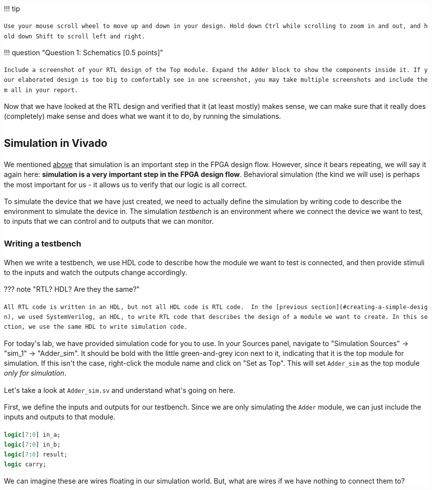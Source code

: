 !!! tip

	Use your mouse scroll wheel to move up and down in your design. Hold down Ctrl while scrolling to zoom in and out, and hold down Shift to scroll left and right. 

!!! question "Question 1: Schematics [0.5 points]"

	Include a screenshot of your RTL design of the Top module. Expand the Adder block to show the components inside it. If your elaborated design is too big to comfortably see in one screenshot, you may take multiple screenshots and include them all in your report. 

Now that we have looked at the RTL design and verified that it (at least mostly) makes sense, we can make sure that it really does (completely) make sense and does what we want it to do, by running the simulations. 

## Simulation in Vivado

We mentioned [above](#the-fpga-design-flow) that simulation is an important step in the FPGA design flow. However, since it bears repeating, we will say it again here: **simulation is a very important step in the FPGA design flow**. Behavioral simulation (the kind we will use) is perhaps the most important for us - it allows us to verify that our logic is all correct. 

To simulate the device that we have just created, we need to actually define the simulation by writing code to describe the environment to simulate the device in. The simulation *testbench* is an environment where we connect the device we want to test, to inputs that we can control and to outputs that we can monitor. 

### Writing a testbench

When we write a testbench, we use HDL code to describe how the module we want to test is connected, and then provide stimuli to the inputs and watch the outputs change accordingly. 

??? note "RTL? HDL? Are they the same?"

	All RTL code is written in an HDL, but not all HDL code is RTL code.  In the [previous section](#creating-a-simple-design), we used SystemVerilog, an HDL, to write RTL code that describes the design of a module we want to create. In this section, we use the same HDL to write simulation code. 

For today's lab, we have provided simulation code for you to use. In your Sources panel, navigate to "Simulation Sources" -> "sim_1" -> "Adder_sim". It should be bold with the little green-and-grey icon next to it, indicating that it is the top module for simulation. If this isn't the case, right-click the module name and click on "Set as Top". This will set `Adder_sim` as the top module *only for simulation*. 

Let's take a look at `Adder_sim.sv` and understand what's going on here. 

First, we define the inputs and outputs for our testbench. Since we are only simulating the `Adder` module, we can just include the inputs and outputs to that module. 

``` systemverilog linenums="27"
logic[7:0] in_a;
logic[7:0] in_b;
logic[7:0] result;
logic carry;
```

We can imagine these are wires floating in our simulation world. But, what are wires if we have nothing to connect them to?
